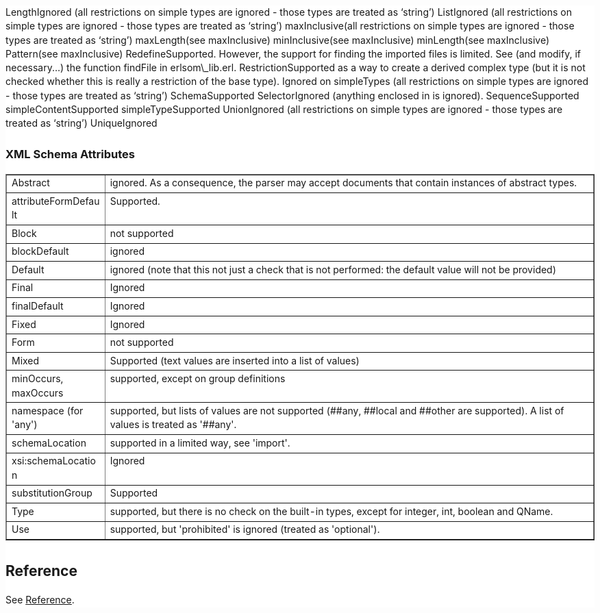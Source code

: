 <tr><td valign="top">Length</td><td>Ignored (all restrictions on simple types are ignored - those types are treated as ‘string’)</td></tr>
<tr><td valign="top">List</td><td>Ignored (all restrictions on simple types are ignored - those types are treated as ‘string’)</td></tr>
<tr><td valign="top">maxInclusive</td><td>(all restrictions on simple types are ignored - those types are treated as ‘string’)</td></tr>
<tr><td valign="top">maxLength</td><td>(see maxInclusive) </td></tr>
<tr><td valign="top">minInclusive</td><td>(see maxInclusive) </td></tr>
<tr><td valign="top">minLength</td><td>(see maxInclusive) </td></tr>
<tr><td valign="top">Pattern</td><td>(see maxInclusive) </td></tr>
<tr><td valign="top">Redefine</td><td>Supported. However, the support for finding the imported files is limited. See (and modify, if necessary...) the function findFile in erlsom\_lib.erl.</td></tr>
<tr><td valign="top">Restriction</td><td>Supported as a way to create a derived complex type (but it is not checked whether this is really a restriction of the base type). Ignored on simpleTypes (all restrictions on simple types are ignored - those types are treated as ‘string’)</td></tr>
<tr><td valign="top">Schema</td><td>Supported</td></tr>
<tr><td valign="top">Selector</td><td>Ignored (anything enclosed in <code><unique></unique></code> is ignored).</td></tr>
<tr><td valign="top">Sequence</td><td>Supported</td></tr>
<tr><td valign="top">simpleContent</td><td>Supported</td></tr>
<tr><td valign="top">simpleType</td><td>Supported</td></tr>
<tr><td valign="top">Union</td><td>Ignored (all restrictions on simple types are ignored - those types are treated as ‘string’)</td></tr>
<tr><td valign="top">Unique</td><td>Ignored</td></tr>
</table>

### <a name="attributes">XML Schema Attributes</a>

<table width="100%" border="1" cellspacing="0" cellpadding="2">
<tr><td valign="top">Abstract</td><td>ignored. As a consequence, the parser may accept documents that contain instances of abstract types.</td></tr>
<tr><td valign="top">attributeFormDefault</td><td>Supported.</td></tr>
<tr><td valign="top">Block</td><td>not supported</td></tr>
<tr><td valign="top">blockDefault</td><td>ignored </td></tr>
<tr><td valign="top">Default</td><td>ignored (note that this not just a check that is not performed: the default value will not be provided)</td></tr>
<tr><td valign="top">Final</td><td>Ignored</td></tr>
<tr><td valign="top">finalDefault</td><td>Ignored</td></tr>
<tr><td valign="top">Fixed</td><td>Ignored</td></tr>
<tr><td valign="top">Form</td><td>not supported</td></tr>
<tr><td valign="top">Mixed</td><td>Supported (text values are inserted into a list of values) </td></tr>
<tr><td valign="top">minOccurs, maxOccurs</td><td>supported, except on group definitions</td></tr>
<tr><td valign="top">namespace (for 'any')</td><td>supported, but lists of values are not supported (##any, ##local and ##other are supported). A list of values is treated as '##any'.</td></tr>
<tr><td valign="top">schemaLocation</td><td>supported in a limited way, see 'import'.</td></tr>
<tr><td valign="top">xsi:schemaLocation</td><td>Ignored</td></tr>
<tr><td valign="top">substitutionGroup</td><td>Supported</td></tr>
<tr><td valign="top">Type</td><td>supported, but there is no check on the built-in types, except for integer, int, boolean and QName.</td></tr>
<tr><td valign="top">Use</td><td>supported, but 'prohibited' is ignored (treated as 'optional').</td></tr>
</table>

## Reference ##
See [Reference](doc/reference.md).

